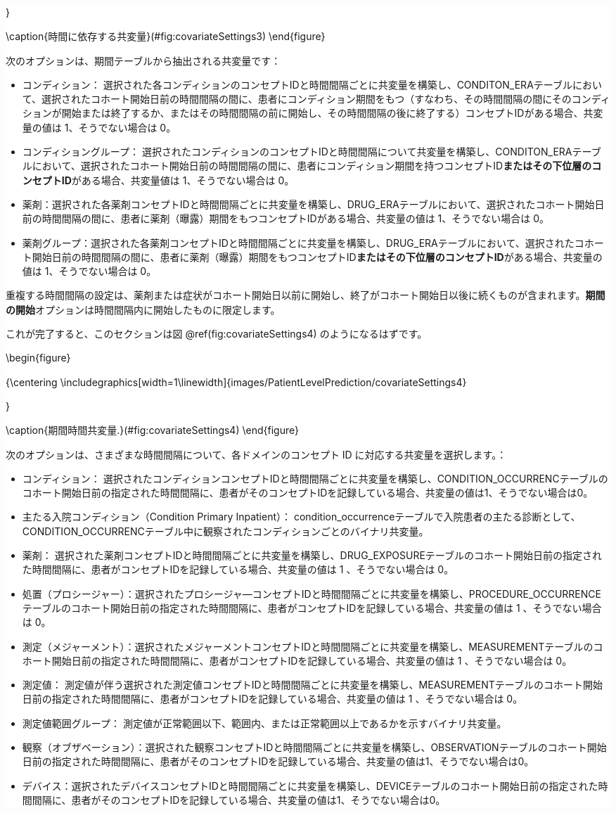 }

\caption{時間に依存する共変量}(\#fig:covariateSettings3)
\end{figure}

次のオプションは、期間テーブルから抽出される共変量です：

-   コンディション： 選択された各コンディションのコンセプトIDと時間間隔ごとに共変量を構築し、CONDITON_ERAテーブルにおいて、選択されたコホート開始日前の時間間隔の間に、患者にコンディション期間をもつ（すなわち、その時間間隔の間にそのコンディションが開始または終了するか、またはその時間間隔の前に開始し、その時間間隔の後に終了する）コンセプトIDがある場合、共変量の値は 1、そうでない場合は 0。

-   コンディショングループ： 選択されたコンディションのコンセプトIDと時間間隔について共変量を構築し、CONDITON_ERAテーブルにおいて、選択されたコホート開始日前の時間間隔の間に、患者にコンディション期間を持つコンセプトID**またはその下位層のコンセプトID**がある場合、共変量値は 1、そうでない場合は 0。

-   薬剤：選択された各薬剤コンセプトIDと時間間隔ごとに共変量を構築し、DRUG_ERAテーブルにおいて、選択されたコホート開始日前の時間間隔の間に、患者に薬剤（曝露）期間をもつコンセプトIDがある場合、共変量の値は 1、そうでない場合は 0。

-   薬剤グループ：選択された各薬剤コンセプトIDと時間間隔ごとに共変量を構築し、DRUG_ERAテーブルにおいて、選択されたコホート開始日前の時間間隔の間に、患者に薬剤（曝露）期間をもつコンセプトID**またはその下位層のコンセプトID**がある場合、共変量の値は 1、そうでない場合は 0。

重複する時間間隔の設定は、薬剤または症状がコホート開始日以前に開始し、終了がコホート開始日以後に続くものが含まれます。**期間の開始**オプションは時間間隔内に開始したものに限定します。

これが完了すると、このセクションは図 \@ref(fig:covariateSettings4) のようになるはずです。

\begin{figure}

{\centering \includegraphics[width=1\linewidth]{images/PatientLevelPrediction/covariateSettings4} 

}

\caption{期間時間共変量.}(\#fig:covariateSettings4)
\end{figure}

次のオプションは、さまざまな時間間隔について、各ドメインのコンセプト ID に対応する共変量を選択します。：

-   コンディション： 選択されたコンディションコンセプトIDと時間間隔ごとに共変量を構築し、CONDITION_OCCURRENCテーブルのコホート開始日前の指定された時間間隔に、患者がそのコンセプトIDを記録している場合、共変量の値は1、そうでない場合は0。

-   主たる入院コンディション（Condition Primary Inpatient）： condition_occurrenceテーブルで入院患者の主たる診断として、CONDITION_OCCURRENCテーブル中に観察されたコンディションごとのバイナリ共変量。

-   薬剤： 選択された薬剤コンセプトIDと時間間隔ごとに共変量を構築し、DRUG_EXPOSUREテーブルのコホート開始日前の指定された時間間隔に、患者がコンセプトIDを記録している場合、共変量の値は 1 、そうでない場合は 0。

-   処置（プロシージャー）：選択されたプロシージャ―コンセプトIDと時間間隔ごとに共変量を構築し、PROCEDURE_OCCURRENCEテーブルのコホート開始日前の指定された時間間隔に、患者がコンセプトIDを記録している場合、共変量の値は 1 、そうでない場合は 0。

-   測定（メジャーメント）：選択されたメジャーメントコンセプトIDと時間間隔ごとに共変量を構築し、MEASUREMENTテーブルのコホート開始日前の指定された時間間隔に、患者がコンセプトIDを記録している場合、共変量の値は 1 、そうでない場合は 0。

-   測定値： 測定値が伴う選択された測定値コンセプトIDと時間間隔ごとに共変量を構築し、MEASUREMENTテーブルのコホート開始日前の指定された時間間隔に、患者がコンセプトIDを記録している場合、共変量の値は 1 、そうでない場合は 0。

-   測定値範囲グループ： 測定値が正常範囲以下、範囲内、または正常範囲以上であるかを示すバイナリ共変量。

-   観察（オブザベーション）：選択された観察コンセプトIDと時間間隔ごとに共変量を構築し、OBSERVATIONテーブルのコホート開始日前の指定された時間間隔に、患者がそのコンセプトIDを記録している場合、共変量の値は1、そうでない場合は0。

-   デバイス：選択されたデバイスコンセプトIDと時間間隔ごとに共変量を構築し、DEVICEテーブルのコホート開始日前の指定された時間間隔に、患者がそのコンセプトIDを記録している場合、共変量の値は1、そうでない場合は0。


[^patientlevelprediction-1]: <https://www.equator-network.org/reporting-guidelines/tripod-statement/>